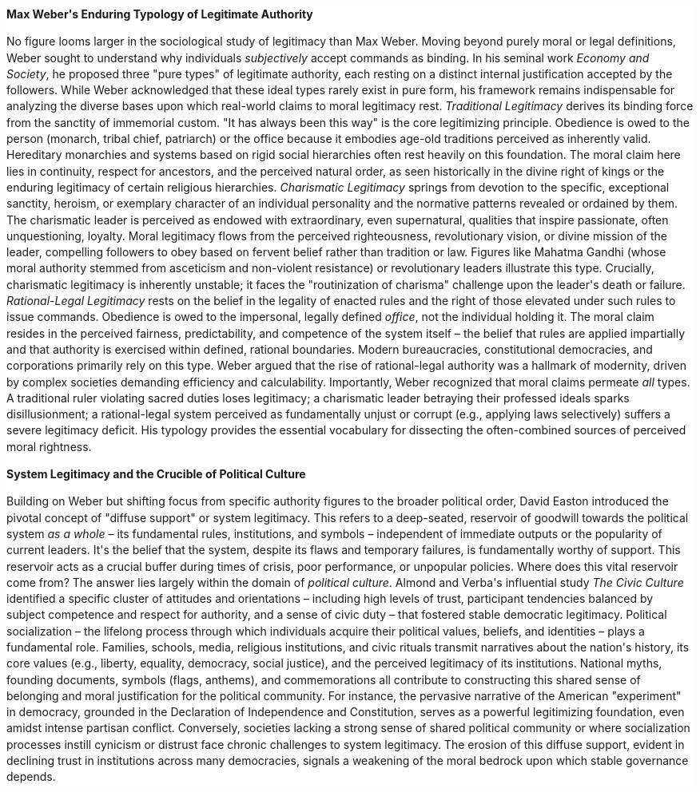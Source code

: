 **Max Weber's Enduring Typology of Legitimate Authority**

No figure looms larger in the sociological study of legitimacy than Max Weber. Moving beyond purely moral or legal definitions, Weber sought to understand why individuals *subjectively* accept commands as binding. In his seminal work *Economy and Society*, he proposed three "pure types" of legitimate authority, each resting on a distinct internal justification accepted by the followers. While Weber acknowledged that these ideal types rarely exist in pure form, his framework remains indispensable for analyzing the diverse bases upon which real-world claims to moral legitimacy rest. *Traditional Legitimacy* derives its binding force from the sanctity of immemorial custom. "It has always been this way" is the core legitimizing principle. Obedience is owed to the person (monarch, tribal chief, patriarch) or the office because it embodies age-old traditions perceived as inherently valid. Hereditary monarchies and systems based on rigid social hierarchies often rest heavily on this foundation. The moral claim here lies in continuity, respect for ancestors, and the perceived natural order, as seen historically in the divine right of kings or the enduring legitimacy of certain religious hierarchies. *Charismatic Legitimacy* springs from devotion to the specific, exceptional sanctity, heroism, or exemplary character of an individual personality and the normative patterns revealed or ordained by them. The charismatic leader is perceived as endowed with extraordinary, even supernatural, qualities that inspire passionate, often unquestioning, loyalty. Moral legitimacy flows from the perceived righteousness, revolutionary vision, or divine mission of the leader, compelling followers to obey based on fervent belief rather than tradition or law. Figures like Mahatma Gandhi (whose moral authority stemmed from asceticism and non-violent resistance) or revolutionary leaders illustrate this type. Crucially, charismatic legitimacy is inherently unstable; it faces the "routinization of charisma" challenge upon the leader's death or failure. *Rational-Legal Legitimacy* rests on the belief in the legality of enacted rules and the right of those elevated under such rules to issue commands. Obedience is owed to the impersonal, legally defined *office*, not the individual holding it. The moral claim resides in the perceived fairness, predictability, and competence of the system itself – the belief that rules are applied impartially and that authority is exercised within defined, rational boundaries. Modern bureaucracies, constitutional democracies, and corporations primarily rely on this type. Weber argued that the rise of rational-legal authority was a hallmark of modernity, driven by complex societies demanding efficiency and calculability. Importantly, Weber recognized that moral claims permeate *all* types. A traditional ruler violating sacred duties loses legitimacy; a charismatic leader betraying their professed ideals sparks disillusionment; a rational-legal system perceived as fundamentally unjust or corrupt (e.g., applying laws selectively) suffers a severe legitimacy deficit. His typology provides the essential vocabulary for dissecting the often-combined sources of perceived moral rightness.

**System Legitimacy and the Crucible of Political Culture**

Building on Weber but shifting focus from specific authority figures to the broader political order, David Easton introduced the pivotal concept of "diffuse support" or system legitimacy. This refers to a deep-seated, reservoir of goodwill towards the political system *as a whole* – its fundamental rules, institutions, and symbols – independent of immediate outputs or the popularity of current leaders. It's the belief that the system, despite its flaws and temporary failures, is fundamentally worthy of support. This reservoir acts as a crucial buffer during times of crisis, poor performance, or unpopular policies. Where does this vital reservoir come from? The answer lies largely within the domain of *political culture*. Almond and Verba's influential study *The Civic Culture* identified a specific cluster of attitudes and orientations – including high levels of trust, participant tendencies balanced by subject competence and respect for authority, and a sense of civic duty – that fostered stable democratic legitimacy. Political socialization – the lifelong process through which individuals acquire their political values, beliefs, and identities – plays a fundamental role. Families, schools, media, religious institutions, and civic rituals transmit narratives about the nation's history, its core values (e.g., liberty, equality, democracy, social justice), and the perceived legitimacy of its institutions. National myths, founding documents, symbols (flags, anthems), and commemorations all contribute to constructing this shared sense of belonging and moral justification for the political community. For instance, the pervasive narrative of the American "experiment" in democracy, grounded in the Declaration of Independence and Constitution, serves as a powerful legitimizing foundation, even amidst intense partisan conflict. Conversely, societies lacking a strong sense of shared political community or where socialization processes instill cynicism or distrust face chronic challenges to system legitimacy. The erosion of this diffuse support, evident in declining trust in institutions across many democracies, signals a weakening of the moral bedrock upon which stable governance depends.
